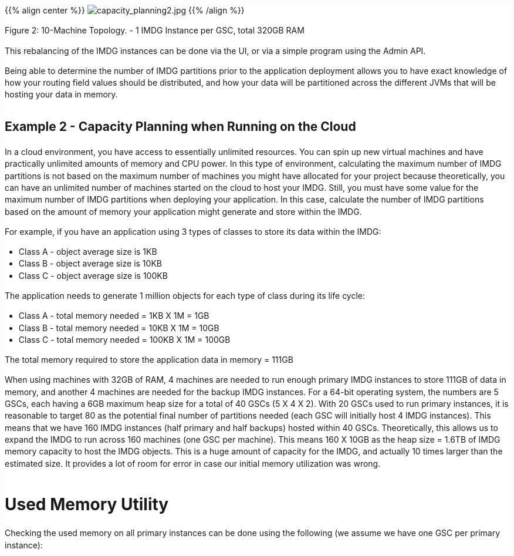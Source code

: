 {{% align center %}}
![capacity_planning2.jpg](/attachment_files/sbp/capacity_planning2.jpg)
{{% /align %}}

Figure 2: 10-Machine Topology. - 1 IMDG Instance per GSC, total 320GB RAM

This rebalancing of the IMDG instances can be done via the UI, or via a simple program using the Admin API. 

Being able to determine the number of IMDG partitions prior to the application deployment allows you to have exact knowledge of how your routing field values should be distributed, and how your data will be partitioned across the different JVMs that will be hosting your data in memory.

## Example 2 - Capacity Planning when Running on the Cloud

In a cloud environment, you have access to essentially unlimited resources. You can spin up new virtual machines and have practically unlimited amounts of memory and CPU power. In this type of environment, calculating the maximum number of IMDG partitions is not based on the maximum number of machines you might have allocated for your project because theoretically, you can have an unlimited number of machines started on the cloud to host your IMDG. Still, you must have some value for the maximum number of IMDG partitions when deploying your application. In this case, calculate the number of IMDG partitions based on the amount of memory your application might generate and store within the IMDG.

For example, if you have an application using 3 types of classes to store its data within the IMDG:

- Class A - object average size is 1KB
- Class B - object average size is 10KB
- Class C - object average size is 100KB

The application needs to generate 1 million objects for each type of class during its life cycle:

- Class A - total memory needed = 1KB X 1M = 1GB
- Class B - total memory needed = 10KB X 1M = 10GB
- Class C - total memory needed = 100KB X 1M = 100GB

The total memory required to store the application data in memory = 111GB

When using machines with 32GB of RAM, 4 machines are needed to run enough primary IMDG instances to store 111GB of data in memory, and another 4 machines are needed for the backup IMDG instances. For a 64-bit operating system, the numbers are 5 GSCs, each having a 6GB maximum heap size for a total of 40 GSCs (5 X 4 X 2). With 20 GSCs used to run primary instances, it is reasonable to target 80 as the potential final number of partitions needed (each GSC will initially host 4 IMDG instances). This means that we have 160 IMDG instances (half primary and half backups) hosted within 40 GSCs. Theoretically, this allows us to expand the IMDG to run across 160 machines (one GSC per machine). This means 160 X 10GB as the heap size = 1.6TB of IMDG memory capacity to host the IMDG objects.  This is a huge amount of capacity for the IMDG, and actually 10 times larger than the estimated size. It provides a lot of room for error in case our initial memory utilization was wrong.


# Used Memory Utility

Checking the used memory on all primary instances can be done using the following (we assume we have one GSC per primary instance):
